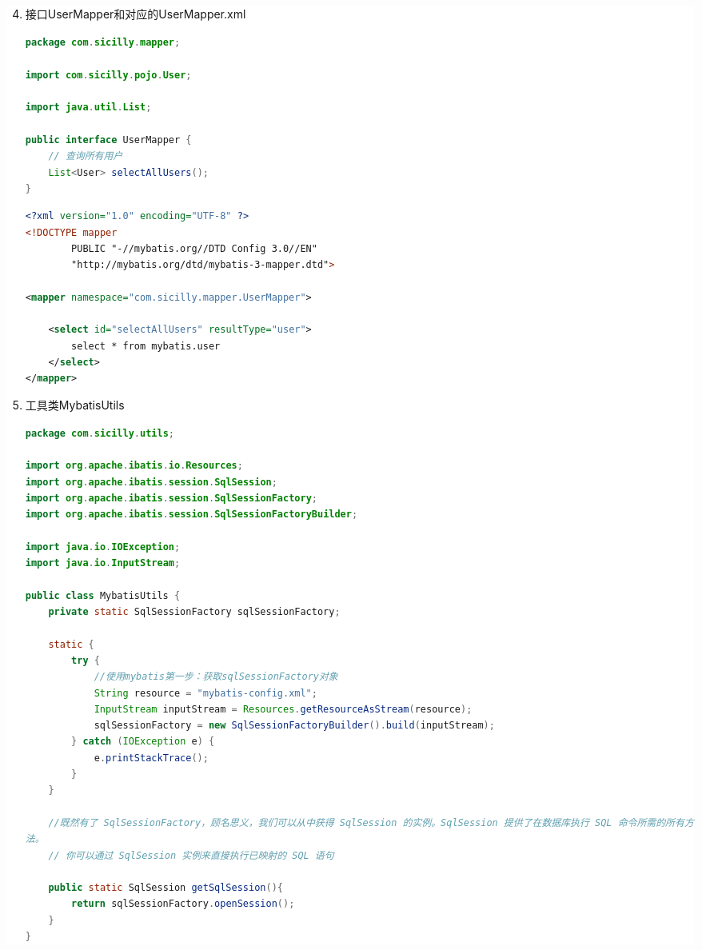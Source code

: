 4. 接口UserMapper和对应的UserMapper.xml

   ```java
   package com.sicilly.mapper;
   
   import com.sicilly.pojo.User;
   
   import java.util.List;
   
   public interface UserMapper {
       // 查询所有用户
       List<User> selectAllUsers();
   }
   ```

   ```xml
   <?xml version="1.0" encoding="UTF-8" ?>
   <!DOCTYPE mapper
           PUBLIC "-//mybatis.org//DTD Config 3.0//EN"
           "http://mybatis.org/dtd/mybatis-3-mapper.dtd">
   
   <mapper namespace="com.sicilly.mapper.UserMapper">
   
       <select id="selectAllUsers" resultType="user">
           select * from mybatis.user
       </select>
   </mapper>
   ```

5. 工具类MybatisUtils

   ```java
   package com.sicilly.utils;
   
   import org.apache.ibatis.io.Resources;
   import org.apache.ibatis.session.SqlSession;
   import org.apache.ibatis.session.SqlSessionFactory;
   import org.apache.ibatis.session.SqlSessionFactoryBuilder;
   
   import java.io.IOException;
   import java.io.InputStream;
   
   public class MybatisUtils {
       private static SqlSessionFactory sqlSessionFactory;
   
       static {
           try {
               //使用mybatis第一步：获取sqlSessionFactory对象
               String resource = "mybatis-config.xml";
               InputStream inputStream = Resources.getResourceAsStream(resource);
               sqlSessionFactory = new SqlSessionFactoryBuilder().build(inputStream);
           } catch (IOException e) {
               e.printStackTrace();
           }
       }
   
       //既然有了 SqlSessionFactory，顾名思义，我们可以从中获得 SqlSession 的实例。SqlSession 提供了在数据库执行 SQL 命令所需的所有方法。
       // 你可以通过 SqlSession 实例来直接执行已映射的 SQL 语句
   
       public static SqlSession getSqlSession(){
           return sqlSessionFactory.openSession();
       }
   }
   ```
